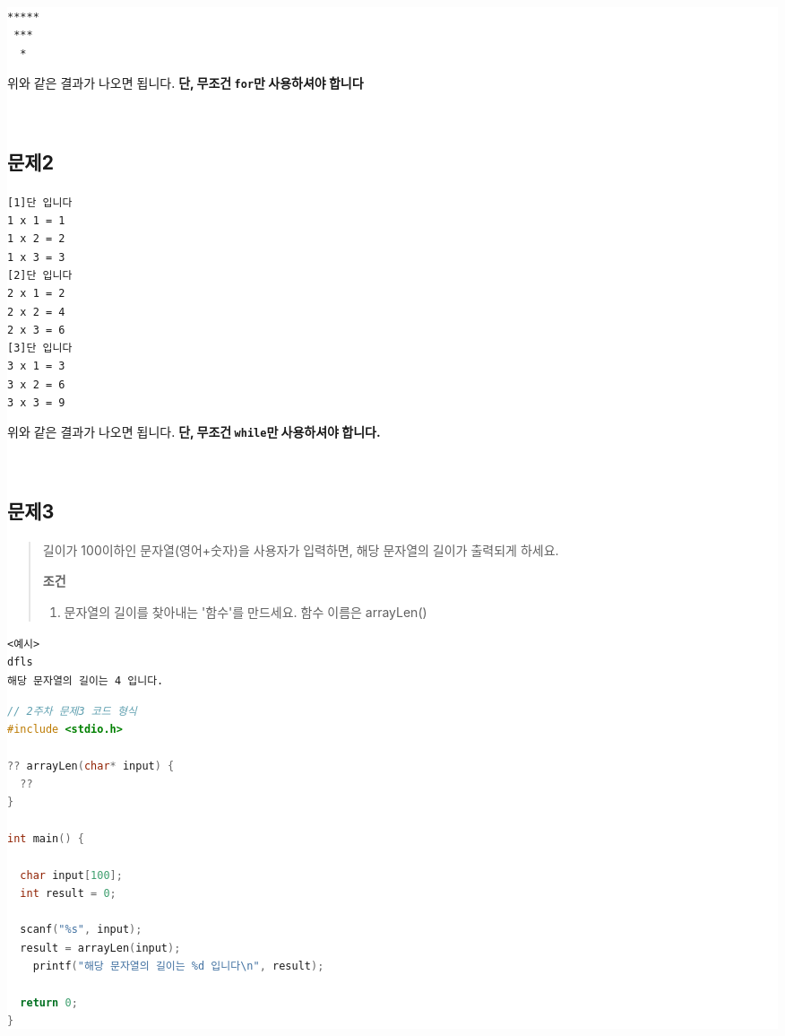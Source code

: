 ```console
*****
 ***
  *
```

위와 같은 결과가 나오면 됩니다. **단, 무조건 `for`만 사용하셔야 합니다**

<br>

## 문제2

```console
[1]단 입니다
1 x 1 = 1
1 x 2 = 2
1 x 3 = 3
[2]단 입니다
2 x 1 = 2
2 x 2 = 4
2 x 3 = 6
[3]단 입니다
3 x 1 = 3
3 x 2 = 6
3 x 3 = 9
```

위와 같은 결과가 나오면 됩니다. **단, 무조건 `while`만 사용하셔야 합니다.**

<br>

## 문제3

> 길이가 100이하인 문자열(영어+숫자)을 사용자가 입력하면, 해당 문자열의 길이가 출력되게 하세요. 
>
> **조건**
>
> 1. 문자열의 길이를 찾아내는 '함수'를 만드세요. 함수 이름은 arrayLen()

```console
<예시>
dfls
해당 문자열의 길이는 4 입니다.
```

```c
// 2주차 문제3 코드 형식
#include <stdio.h>

?? arrayLen(char* input) {
  ??
}

int main() {

  char input[100];
  int result = 0;

  scanf("%s", input);
  result = arrayLen(input);
	printf("해당 문자열의 길이는 %d 입니다\n", result);
  
  return 0;
}
```
